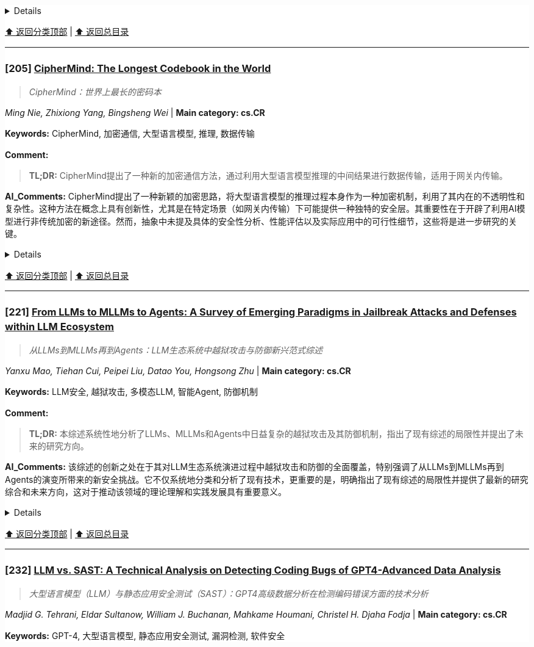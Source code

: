 <details><summary>Details</summary></details>

[⬆️ 返回分类顶部](#cscr) | [⬆️ 返回总目录](#toc)

---

### [205] [CipherMind: The Longest Codebook in the World](https://arxiv.org/abs/2506.15117)
> *CipherMind：世界上最长的密码本*

*Ming Nie, Zhixiong Yang, Bingsheng Wei* | **Main category: cs.CR**

**Keywords:** CipherMind, 加密通信, 大型语言模型, 推理, 数据传输

**Comment:** 

> **TL;DR:** CipherMind提出了一种新的加密通信方法，通过利用大型语言模型推理的中间结果进行数据传输，适用于网关内传输。

**AI_Comments:** CipherMind提出了一种新颖的加密思路，将大型语言模型的推理过程本身作为一种加密机制，利用了其内在的不透明性和复杂性。这种方法在概念上具有创新性，尤其是在特定场景（如网关内传输）下可能提供一种独特的安全层。其重要性在于开辟了利用AI模型进行非传统加密的新途径。然而，抽象中未提及具体的安全性分析、性能评估以及实际应用中的可行性细节，这些将是进一步研究的关键。

<details><summary>Details</summary></details>

[⬆️ 返回分类顶部](#cscr) | [⬆️ 返回总目录](#toc)

---

### [221] [From LLMs to MLLMs to Agents: A Survey of Emerging Paradigms in Jailbreak Attacks and Defenses within LLM Ecosystem](https://arxiv.org/abs/2506.15170)
> *从LLMs到MLLMs再到Agents：LLM生态系统中越狱攻击与防御新兴范式综述*

*Yanxu Mao, Tiehan Cui, Peipei Liu, Datao You, Hongsong Zhu* | **Main category: cs.CR**

**Keywords:** LLM安全, 越狱攻击, 多模态LLM, 智能Agent, 防御机制

**Comment:** 

> **TL;DR:** 本综述系统性地分析了LLMs、MLLMs和Agents中日益复杂的越狱攻击及其防御机制，指出了现有综述的局限性并提出了未来的研究方向。

**AI_Comments:** 该综述的创新之处在于其对LLM生态系统演进过程中越狱攻击和防御的全面覆盖，特别强调了从LLMs到MLLMs再到Agents的演变所带来的新安全挑战。它不仅系统地分类和分析了现有技术，更重要的是，明确指出了现有综述的局限性并提供了最新的研究综合和未来方向，这对于推动该领域的理论理解和实践发展具有重要意义。

<details><summary>Details</summary></details>

[⬆️ 返回分类顶部](#cscr) | [⬆️ 返回总目录](#toc)

---

### [232] [LLM vs. SAST: A Technical Analysis on Detecting Coding Bugs of GPT4-Advanced Data Analysis](https://arxiv.org/abs/2506.15212)
> *大型语言模型（LLM）与静态应用安全测试（SAST）：GPT4高级数据分析在检测编码错误方面的技术分析*

*Madjid G. Tehrani, Eldar Sultanow, William J. Buchanan, Mahkame Houmani, Christel H. Djaha Fodja* | **Main category: cs.CR**

**Keywords:** GPT-4, 大型语言模型, 静态应用安全测试, 漏洞检测, 软件安全
